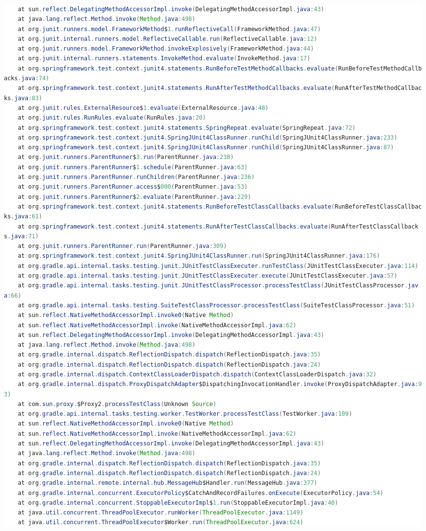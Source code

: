 ```java
	at sun.reflect.DelegatingMethodAccessorImpl.invoke(DelegatingMethodAccessorImpl.java:43)
	at java.lang.reflect.Method.invoke(Method.java:498)
	at org.junit.runners.model.FrameworkMethod$1.runReflectiveCall(FrameworkMethod.java:47)
	at org.junit.internal.runners.model.ReflectiveCallable.run(ReflectiveCallable.java:12)
	at org.junit.runners.model.FrameworkMethod.invokeExplosively(FrameworkMethod.java:44)
	at org.junit.internal.runners.statements.InvokeMethod.evaluate(InvokeMethod.java:17)
	at org.springframework.test.context.junit4.statements.RunBeforeTestMethodCallbacks.evaluate(RunBeforeTestMethodCallbacks.java:74)
	at org.springframework.test.context.junit4.statements.RunAfterTestMethodCallbacks.evaluate(RunAfterTestMethodCallbacks.java:83)
	at org.junit.rules.ExternalResource$1.evaluate(ExternalResource.java:48)
	at org.junit.rules.RunRules.evaluate(RunRules.java:20)
	at org.springframework.test.context.junit4.statements.SpringRepeat.evaluate(SpringRepeat.java:72)
	at org.springframework.test.context.junit4.SpringJUnit4ClassRunner.runChild(SpringJUnit4ClassRunner.java:233)
	at org.springframework.test.context.junit4.SpringJUnit4ClassRunner.runChild(SpringJUnit4ClassRunner.java:87)
	at org.junit.runners.ParentRunner$3.run(ParentRunner.java:238)
	at org.junit.runners.ParentRunner$1.schedule(ParentRunner.java:63)
	at org.junit.runners.ParentRunner.runChildren(ParentRunner.java:236)
	at org.junit.runners.ParentRunner.access$000(ParentRunner.java:53)
	at org.junit.runners.ParentRunner$2.evaluate(ParentRunner.java:229)
	at org.springframework.test.context.junit4.statements.RunBeforeTestClassCallbacks.evaluate(RunBeforeTestClassCallbacks.java:61)
	at org.springframework.test.context.junit4.statements.RunAfterTestClassCallbacks.evaluate(RunAfterTestClassCallbacks.java:71)
	at org.junit.runners.ParentRunner.run(ParentRunner.java:309)
	at org.springframework.test.context.junit4.SpringJUnit4ClassRunner.run(SpringJUnit4ClassRunner.java:176)
	at org.gradle.api.internal.tasks.testing.junit.JUnitTestClassExecuter.runTestClass(JUnitTestClassExecuter.java:114)
	at org.gradle.api.internal.tasks.testing.junit.JUnitTestClassExecuter.execute(JUnitTestClassExecuter.java:57)
	at org.gradle.api.internal.tasks.testing.junit.JUnitTestClassProcessor.processTestClass(JUnitTestClassProcessor.java:66)
	at org.gradle.api.internal.tasks.testing.SuiteTestClassProcessor.processTestClass(SuiteTestClassProcessor.java:51)
	at sun.reflect.NativeMethodAccessorImpl.invoke0(Native Method)
	at sun.reflect.NativeMethodAccessorImpl.invoke(NativeMethodAccessorImpl.java:62)
	at sun.reflect.DelegatingMethodAccessorImpl.invoke(DelegatingMethodAccessorImpl.java:43)
	at java.lang.reflect.Method.invoke(Method.java:498)
	at org.gradle.internal.dispatch.ReflectionDispatch.dispatch(ReflectionDispatch.java:35)
	at org.gradle.internal.dispatch.ReflectionDispatch.dispatch(ReflectionDispatch.java:24)
	at org.gradle.internal.dispatch.ContextClassLoaderDispatch.dispatch(ContextClassLoaderDispatch.java:32)
	at org.gradle.internal.dispatch.ProxyDispatchAdapter$DispatchingInvocationHandler.invoke(ProxyDispatchAdapter.java:93)
	at com.sun.proxy.$Proxy2.processTestClass(Unknown Source)
	at org.gradle.api.internal.tasks.testing.worker.TestWorker.processTestClass(TestWorker.java:109)
	at sun.reflect.NativeMethodAccessorImpl.invoke0(Native Method)
	at sun.reflect.NativeMethodAccessorImpl.invoke(NativeMethodAccessorImpl.java:62)
	at sun.reflect.DelegatingMethodAccessorImpl.invoke(DelegatingMethodAccessorImpl.java:43)
	at java.lang.reflect.Method.invoke(Method.java:498)
	at org.gradle.internal.dispatch.ReflectionDispatch.dispatch(ReflectionDispatch.java:35)
	at org.gradle.internal.dispatch.ReflectionDispatch.dispatch(ReflectionDispatch.java:24)
	at org.gradle.internal.remote.internal.hub.MessageHub$Handler.run(MessageHub.java:377)
	at org.gradle.internal.concurrent.ExecutorPolicy$CatchAndRecordFailures.onExecute(ExecutorPolicy.java:54)
	at org.gradle.internal.concurrent.StoppableExecutorImpl$1.run(StoppableExecutorImpl.java:40)
	at java.util.concurrent.ThreadPoolExecutor.runWorker(ThreadPoolExecutor.java:1149)
	at java.util.concurrent.ThreadPoolExecutor$Worker.run(ThreadPoolExecutor.java:624)
```
